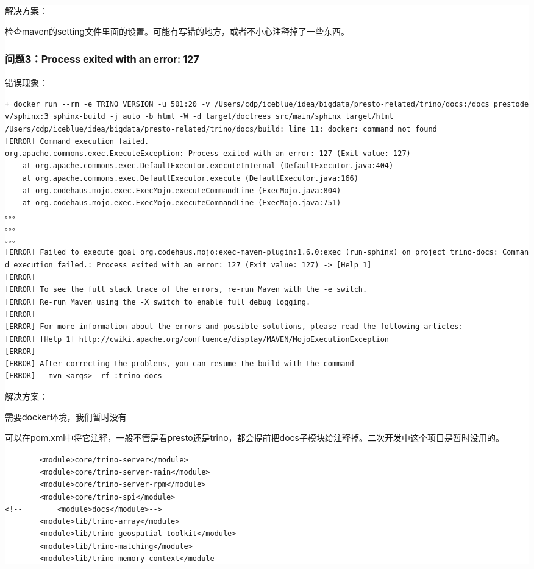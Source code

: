 解决方案：

检查maven的setting文件里面的设置。可能有写错的地方，或者不小心注释掉了一些东西。

### 问题3：Process exited with an error: 127

错误现象：

```
+ docker run --rm -e TRINO_VERSION -u 501:20 -v /Users/cdp/iceblue/idea/bigdata/presto-related/trino/docs:/docs prestodev/sphinx:3 sphinx-build -j auto -b html -W -d target/doctrees src/main/sphinx target/html
/Users/cdp/iceblue/idea/bigdata/presto-related/trino/docs/build: line 11: docker: command not found
[ERROR] Command execution failed.
org.apache.commons.exec.ExecuteException: Process exited with an error: 127 (Exit value: 127)
    at org.apache.commons.exec.DefaultExecutor.executeInternal (DefaultExecutor.java:404)
    at org.apache.commons.exec.DefaultExecutor.execute (DefaultExecutor.java:166)
    at org.codehaus.mojo.exec.ExecMojo.executeCommandLine (ExecMojo.java:804)
    at org.codehaus.mojo.exec.ExecMojo.executeCommandLine (ExecMojo.java:751)
。。。
。。。
。。。
[ERROR] Failed to execute goal org.codehaus.mojo:exec-maven-plugin:1.6.0:exec (run-sphinx) on project trino-docs: Command execution failed.: Process exited with an error: 127 (Exit value: 127) -> [Help 1]
[ERROR] 
[ERROR] To see the full stack trace of the errors, re-run Maven with the -e switch.
[ERROR] Re-run Maven using the -X switch to enable full debug logging.
[ERROR] 
[ERROR] For more information about the errors and possible solutions, please read the following articles:
[ERROR] [Help 1] http://cwiki.apache.org/confluence/display/MAVEN/MojoExecutionException
[ERROR] 
[ERROR] After correcting the problems, you can resume the build with the command
[ERROR]   mvn <args> -rf :trino-docs

```

解决方案：

需要docker环境，我们暂时没有

可以在pom.xml中将它注释，一般不管是看presto还是trino，都会提前把docs子模块给注释掉。二次开发中这个项目是暂时没用的。

```
        <module>core/trino-server</module>
        <module>core/trino-server-main</module>
        <module>core/trino-server-rpm</module>
        <module>core/trino-spi</module>
<!--        <module>docs</module>-->
        <module>lib/trino-array</module>
        <module>lib/trino-geospatial-toolkit</module>
        <module>lib/trino-matching</module>
        <module>lib/trino-memory-context</module
```
